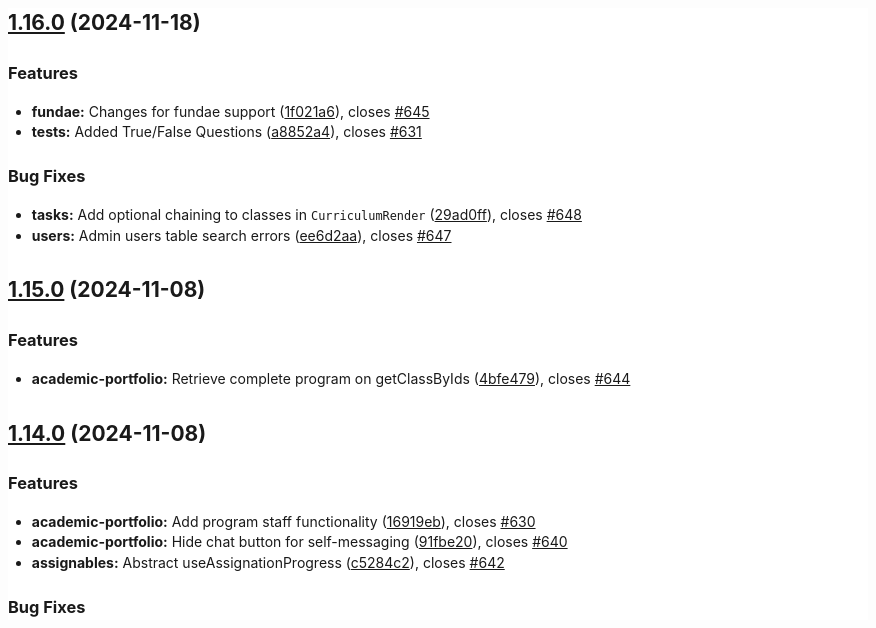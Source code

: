 ## [1.16.0](https://github.com/leemonade/leemons/compare/1.15.0...1.16.0) (2024-11-18)


### Features

* **fundae:** Changes for fundae support ([1f021a6](https://github.com/leemonade/leemons/commit/1f021a6b67c5288c5a51abdf0d3c5610f7c002be)), closes [#645](https://github.com/leemonade/leemons/issues/645)
* **tests:** Added True/False Questions ([a8852a4](https://github.com/leemonade/leemons/commit/a8852a45a9f152db5dba4adc4150c8dc22df4479)), closes [#631](https://github.com/leemonade/leemons/issues/631)


### Bug Fixes

* **tasks:** Add optional chaining to classes in `CurriculumRender` ([29ad0ff](https://github.com/leemonade/leemons/commit/29ad0ffb9308467e0618a9e2f4815349dc3577bc)), closes [#648](https://github.com/leemonade/leemons/issues/648)
* **users:** Admin users table search errors  ([ee6d2aa](https://github.com/leemonade/leemons/commit/ee6d2aaf68d0f8df235e82c2fd43c500406be42a)), closes [#647](https://github.com/leemonade/leemons/issues/647)

## [1.15.0](https://github.com/leemonade/leemons/compare/1.14.0...1.15.0) (2024-11-08)


### Features

* **academic-portfolio:** Retrieve complete program on getClassByIds ([4bfe479](https://github.com/leemonade/leemons/commit/4bfe4797ccbe1ba06b85212f9442bc9551d5e1da)), closes [#644](https://github.com/leemonade/leemons/issues/644)

## [1.14.0](https://github.com/leemonade/leemons/compare/1.13.0...1.14.0) (2024-11-08)


### Features

* **academic-portfolio:** Add program staff functionality ([16919eb](https://github.com/leemonade/leemons/commit/16919eb98a21d6c1d9d861537d34533284fe6117)), closes [#630](https://github.com/leemonade/leemons/issues/630)
* **academic-portfolio:** Hide chat button for self-messaging ([91fbe20](https://github.com/leemonade/leemons/commit/91fbe20efe61d33d66d2c7108017206874e03a12)), closes [#640](https://github.com/leemonade/leemons/issues/640)
* **assignables:** Abstract useAssignationProgress ([c5284c2](https://github.com/leemonade/leemons/commit/c5284c2bf348c66b962e91c0bbb3d4be801214a2)), closes [#642](https://github.com/leemonade/leemons/issues/642)


### Bug Fixes
